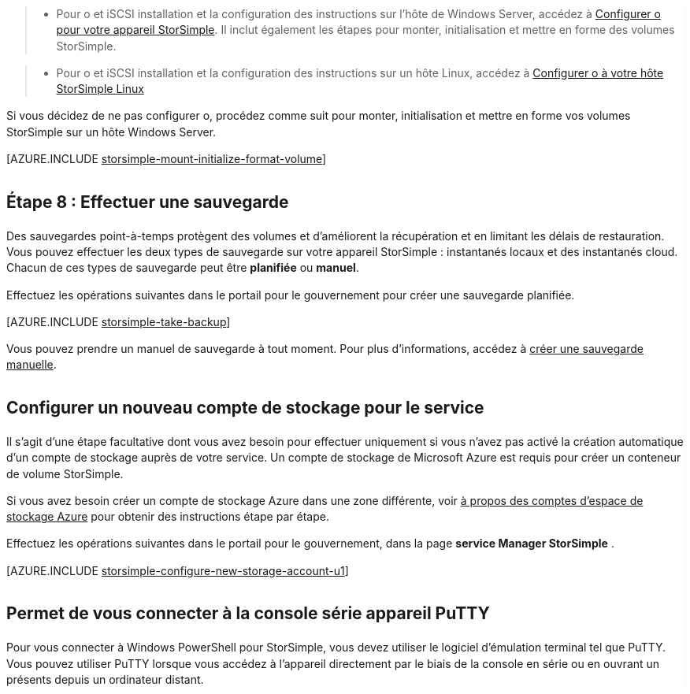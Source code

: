 > - Pour o et iSCSI installation et la configuration des instructions sur l’hôte de Windows Server, accédez à [Configurer o pour votre appareil StorSimple](storsimple-configure-mpio-windows-server.md). Il inclut également les étapes pour monter, initialisation et mettre en forme des volumes StorSimple.

> - Pour o et iSCSI installation et la configuration des instructions sur un hôte Linux, accédez à [Configurer o à votre hôte StorSimple Linux](storsimple-configure-mpio-on-linux.md)

Si vous décidez de ne pas configurer o, procédez comme suit pour monter, initialisation et mettre en forme vos volumes StorSimple sur un hôte Windows Server.

[AZURE.INCLUDE [storsimple-mount-initialize-format-volume](../../includes/storsimple-mount-initialize-format-volume.md)]

## <a name="step-8-take-a-backup"></a>Étape 8 : Effectuer une sauvegarde

Des sauvegardes point-à-temps protègent des volumes et d’améliorent la récupération et en limitant les délais de restauration. Vous pouvez effectuer les deux types de sauvegarde sur votre appareil StorSimple : instantanés locaux et des instantanés cloud. Chacun de ces types de sauvegarde peut être **planifiée** ou **manuel**.

Effectuez les opérations suivantes dans le portail pour le gouvernement pour créer une sauvegarde planifiée.

[AZURE.INCLUDE [storsimple-take-backup](../../includes/storsimple-take-backup.md)]

Vous pouvez prendre un manuel de sauvegarde à tout moment. Pour plus d’informations, accédez à [créer une sauvegarde manuelle](#create-a-manual-backup).

## <a name="configure-a-new-storage-account-for-the-service"></a>Configurer un nouveau compte de stockage pour le service

Il s’agit d’une étape facultative dont vous avez besoin pour effectuer uniquement si vous n’avez pas activé la création automatique d’un compte de stockage auprès de votre service. Un compte de stockage de Microsoft Azure est requis pour créer un conteneur de volume StorSimple.

Si vous avez besoin créer un compte de stockage Azure dans une zone différente, voir [à propos des comptes d’espace de stockage Azure](../storage/storage-create-storage-account.md) pour obtenir des instructions étape par étape.

Effectuez les opérations suivantes dans le portail pour le gouvernement, dans la page **service Manager StorSimple** .

[AZURE.INCLUDE [storsimple-configure-new-storage-account-u1](../../includes/storsimple-configure-new-storage-account-u1.md)]


## <a name="use-putty-to-connect-to-the-device-serial-console"></a>Permet de vous connecter à la console série appareil PuTTY

Pour vous connecter à Windows PowerShell pour StorSimple, vous devez utiliser le logiciel d’émulation terminal tel que PuTTY. Vous pouvez utiliser PuTTY lorsque vous accédez à l’appareil directement par le biais de la console en série ou en ouvrant un présents depuis un ordinateur distant.
